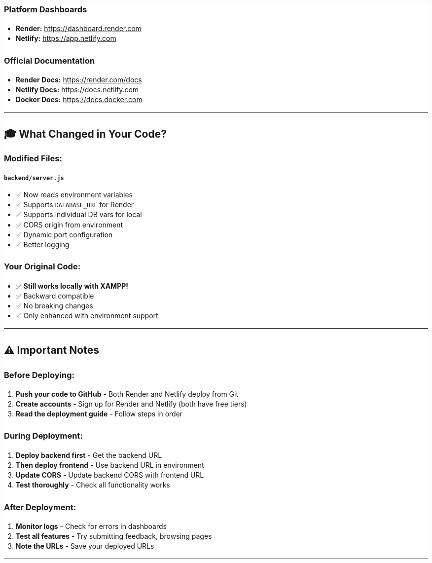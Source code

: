 ### Platform Dashboards
- **Render:** https://dashboard.render.com
- **Netlify:** https://app.netlify.com

### Official Documentation
- **Render Docs:** https://render.com/docs
- **Netlify Docs:** https://docs.netlify.com
- **Docker Docs:** https://docs.docker.com

---

## 🎓 What Changed in Your Code?

### Modified Files:
**`backend/server.js`**
- ✅ Now reads environment variables
- ✅ Supports `DATABASE_URL` for Render
- ✅ Supports individual DB vars for local
- ✅ CORS origin from environment
- ✅ Dynamic port configuration
- ✅ Better logging

### Your Original Code:
- ✅ **Still works locally with XAMPP!**
- ✅ Backward compatible
- ✅ No breaking changes
- ✅ Only enhanced with environment support

---

## ⚠️ Important Notes

### Before Deploying:
1. **Push your code to GitHub** - Both Render and Netlify deploy from Git
2. **Create accounts** - Sign up for Render and Netlify (both have free tiers)
3. **Read the deployment guide** - Follow steps in order

### During Deployment:
1. **Deploy backend first** - Get the backend URL
2. **Then deploy frontend** - Use backend URL in environment
3. **Update CORS** - Update backend CORS with frontend URL
4. **Test thoroughly** - Check all functionality works

### After Deployment:
1. **Monitor logs** - Check for errors in dashboards
2. **Test all features** - Try submitting feedback, browsing pages
3. **Note the URLs** - Save your deployed URLs

---